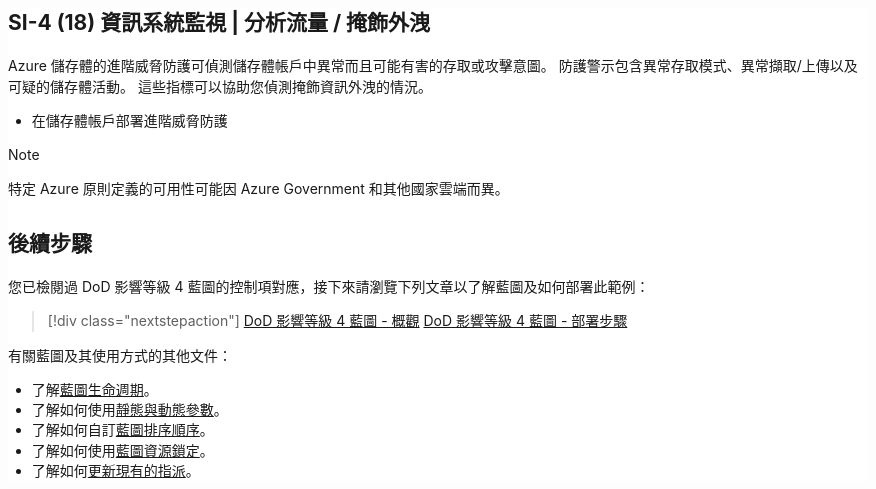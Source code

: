 ## <a name="si-4-18-information-system-monitoring--analyze-traffic--covert-exfiltration"></a>SI-4 (18) 資訊系統監視 | 分析流量 / 掩飾外洩

Azure 儲存體的進階威脅防護可偵測儲存體帳戶中異常而且可能有害的存取或攻擊意圖。 防護警示包含異常存取模式、異常擷取/上傳以及可疑的儲存體活動。 這些指標可以協助您偵測掩飾資訊外洩的情況。

- 在儲存體帳戶部署進階威脅防護

> [!NOTE]
> 特定 Azure 原則定義的可用性可能因 Azure Government 和其他國家雲端而異。 

## <a name="next-steps"></a>後續步驟

您已檢閱過 DoD 影響等級 4 藍圖的控制項對應，接下來請瀏覽下列文章以了解藍圖及如何部署此範例：

> [!div class="nextstepaction"]
> [DoD 影響等級 4 藍圖 - 概觀](./index.md)
> [DoD 影響等級 4 藍圖 - 部署步驟](./deploy.md)

有關藍圖及其使用方式的其他文件：

- 了解[藍圖生命週期](../../concepts/lifecycle.md)。
- 了解如何使用[靜態與動態參數](../../concepts/parameters.md)。
- 了解如何自訂[藍圖排序順序](../../concepts/sequencing-order.md)。
- 了解如何使用[藍圖資源鎖定](../../concepts/resource-locking.md)。
- 了解如何[更新現有的指派](../../how-to/update-existing-assignments.md)。